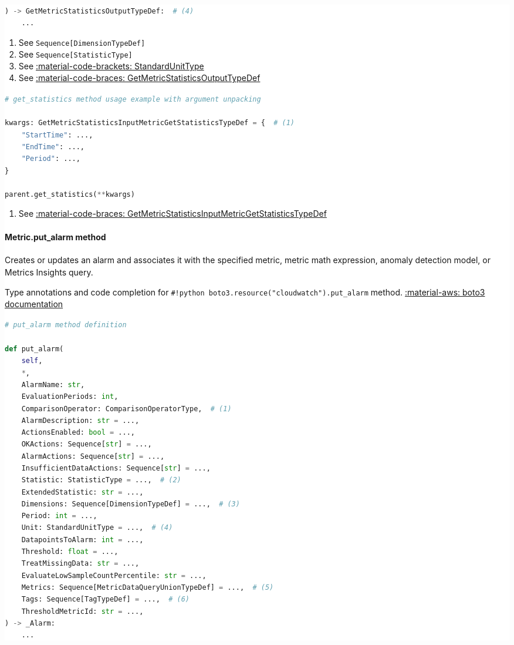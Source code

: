 ```python
) -> GetMetricStatisticsOutputTypeDef:  # (4)
    ...
```

1. See `Sequence[DimensionTypeDef]`
2. See `Sequence[StatisticType]`
3. See [:material-code-brackets: StandardUnitType](./literals.md#standardunittype)
4. See [:material-code-braces: GetMetricStatisticsOutputTypeDef](./type_defs.md#getmetricstatisticsoutputtypedef)


```python
# get_statistics method usage example with argument unpacking

kwargs: GetMetricStatisticsInputMetricGetStatisticsTypeDef = {  # (1)
    "StartTime": ...,
    "EndTime": ...,
    "Period": ...,
}

parent.get_statistics(**kwargs)
```

1. See [:material-code-braces: GetMetricStatisticsInputMetricGetStatisticsTypeDef](./type_defs.md#getmetricstatisticsinputmetricgetstatisticstypedef)

#### Metric.put\_alarm method

Creates or updates an alarm and associates it with the specified metric, metric
math expression, anomaly detection model, or Metrics Insights query.

Type annotations and code completion for `#!python boto3.resource("cloudwatch").put_alarm` method.
[:material-aws: boto3 documentation](https://boto3.amazonaws.com/v1/documentation/api/latest/reference/services/cloudwatch/metric/put_alarm.html)

```python
# put_alarm method definition

def put_alarm(
    self,
    *,
    AlarmName: str,
    EvaluationPeriods: int,
    ComparisonOperator: ComparisonOperatorType,  # (1)
    AlarmDescription: str = ...,
    ActionsEnabled: bool = ...,
    OKActions: Sequence[str] = ...,
    AlarmActions: Sequence[str] = ...,
    InsufficientDataActions: Sequence[str] = ...,
    Statistic: StatisticType = ...,  # (2)
    ExtendedStatistic: str = ...,
    Dimensions: Sequence[DimensionTypeDef] = ...,  # (3)
    Period: int = ...,
    Unit: StandardUnitType = ...,  # (4)
    DatapointsToAlarm: int = ...,
    Threshold: float = ...,
    TreatMissingData: str = ...,
    EvaluateLowSampleCountPercentile: str = ...,
    Metrics: Sequence[MetricDataQueryUnionTypeDef] = ...,  # (5)
    Tags: Sequence[TagTypeDef] = ...,  # (6)
    ThresholdMetricId: str = ...,
) -> _Alarm:
    ...
```

